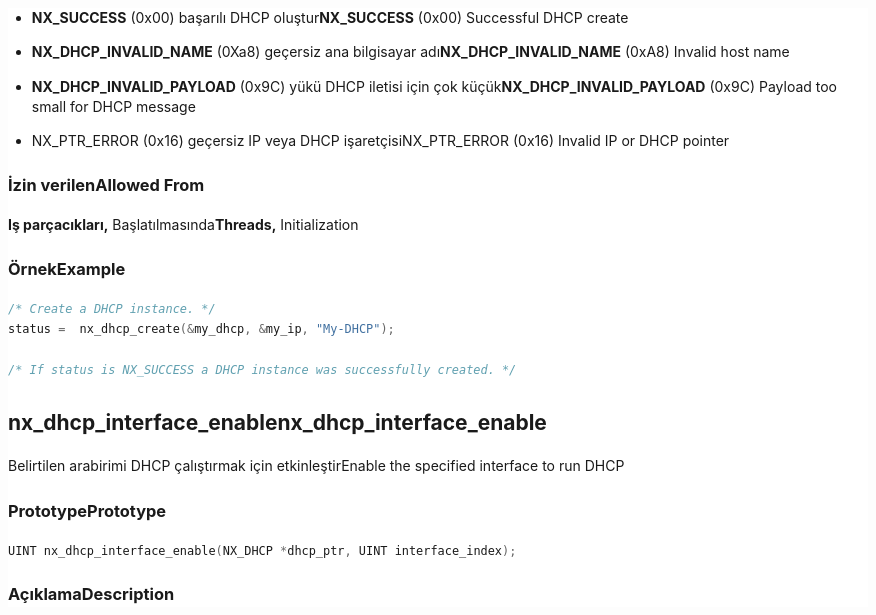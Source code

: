 - <span data-ttu-id="78432-164">**NX_SUCCESS** (0x00) başarılı DHCP oluştur</span><span class="sxs-lookup"><span data-stu-id="78432-164">**NX_SUCCESS** (0x00) Successful DHCP create</span></span>

- <span data-ttu-id="78432-165">**NX_DHCP_INVALID_NAME** (0Xa8) geçersiz ana bilgisayar adı</span><span class="sxs-lookup"><span data-stu-id="78432-165">**NX_DHCP_INVALID_NAME** (0xA8) Invalid host name</span></span>

- <span data-ttu-id="78432-166">**NX_DHCP_INVALID_PAYLOAD** (0x9C) yükü DHCP iletisi için çok küçük</span><span class="sxs-lookup"><span data-stu-id="78432-166">**NX_DHCP_INVALID_PAYLOAD** (0x9C) Payload too small for DHCP message</span></span>

- <span data-ttu-id="78432-167">NX_PTR_ERROR (0x16) geçersiz IP veya DHCP işaretçisi</span><span class="sxs-lookup"><span data-stu-id="78432-167">NX_PTR_ERROR (0x16) Invalid IP or DHCP pointer</span></span>

### <a name="allowed-from"></a><span data-ttu-id="78432-168">İzin verilen</span><span class="sxs-lookup"><span data-stu-id="78432-168">Allowed From</span></span>

<span data-ttu-id="78432-169">**Iş parçacıkları,** Başlatılmasında</span><span class="sxs-lookup"><span data-stu-id="78432-169">**Threads,** Initialization</span></span>

### <a name="example"></a><span data-ttu-id="78432-170">Örnek</span><span class="sxs-lookup"><span data-stu-id="78432-170">Example</span></span>

```C
/* Create a DHCP instance. */
status =  nx_dhcp_create(&my_dhcp, &my_ip, "My-DHCP");

/* If status is NX_SUCCESS a DHCP instance was successfully created. */
```

## <a name="nx_dhcp_interface_enable"></a><span data-ttu-id="78432-171">nx_dhcp_interface_enable</span><span class="sxs-lookup"><span data-stu-id="78432-171">nx_dhcp_interface_enable</span></span>

<span data-ttu-id="78432-172">Belirtilen arabirimi DHCP çalıştırmak için etkinleştir</span><span class="sxs-lookup"><span data-stu-id="78432-172">Enable the specified interface to run DHCP</span></span> 

### <a name="prototype"></a><span data-ttu-id="78432-173">Prototype</span><span class="sxs-lookup"><span data-stu-id="78432-173">Prototype</span></span>

```C
UINT nx_dhcp_interface_enable(NX_DHCP *dhcp_ptr, UINT interface_index);
```

### <a name="description"></a><span data-ttu-id="78432-174">Açıklama</span><span class="sxs-lookup"><span data-stu-id="78432-174">Description</span></span>
